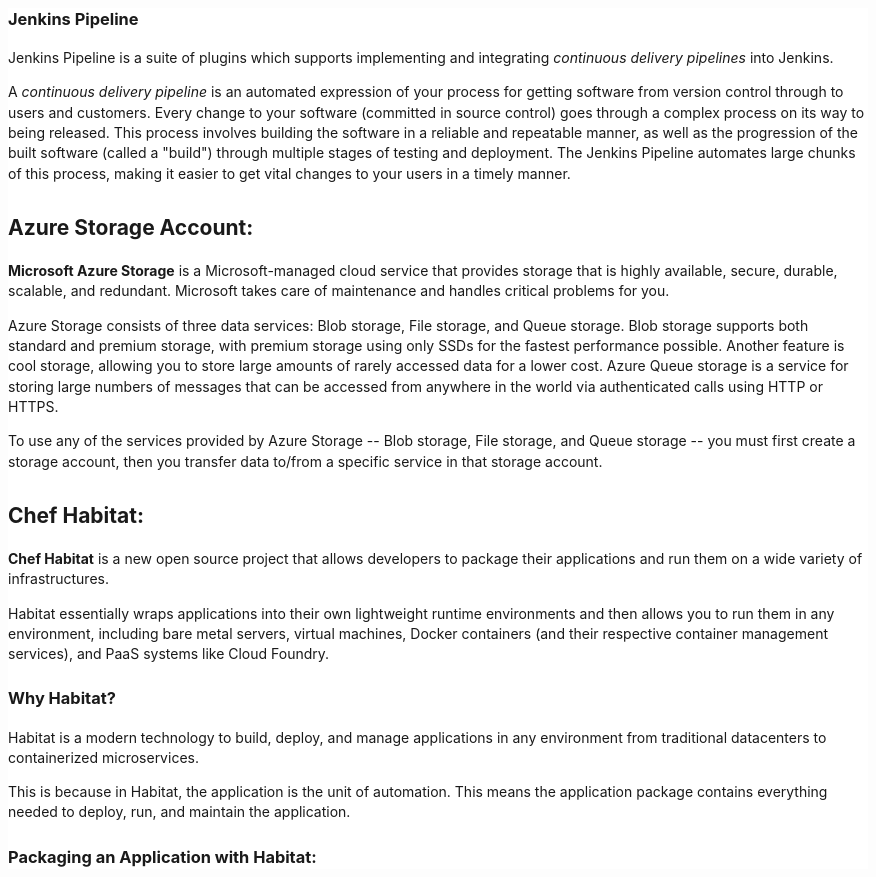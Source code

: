   ### Jenkins Pipeline

Jenkins Pipeline is a suite of plugins which supports implementing and
integrating _continuous delivery pipelines_ into Jenkins.

A _continuous delivery pipeline_ is an automated expression of your process for
getting software from version control through to users and customers. Every
change to your software (committed in source control) goes through a complex
process on its way to being released. This process involves building the
software in a reliable and repeatable manner, as well as the progression of the
built software (called a &quot;build&quot;) through multiple stages of testing
and deployment. The Jenkins Pipeline automates large chunks of this process,
making it easier to get vital changes to your users in a timely manner.

## Azure Storage Account:

**Microsoft Azure Storage** is a Microsoft-managed cloud service that provides
storage that is highly available, secure, durable, scalable, and redundant.
Microsoft takes care of maintenance and handles critical problems for you.

Azure Storage consists of three data services: Blob storage, File storage, and
Queue storage. Blob storage supports both standard and premium storage, with
premium storage using only SSDs for the fastest performance possible. Another
feature is cool storage, allowing you to store large amounts of rarely accessed
data for a lower cost. Azure Queue storage is a service for storing large
numbers of messages that can be accessed from anywhere in the world via
authenticated calls using HTTP or HTTPS.

To use any of the services provided by Azure Storage -- Blob storage, File
storage, and Queue storage -- you must first create a storage account, then you
transfer data to/from a specific service in that storage account.

## Chef Habitat:

**Chef Habitat** is a new open source project that allows developers to package
their applications and run them on a wide variety of infrastructures.

Habitat essentially wraps applications into their own lightweight runtime
environments and then allows you to run them in any environment, including bare
metal servers, virtual machines, Docker containers (and their respective
container management services), and PaaS systems like Cloud Foundry.

### Why Habitat?

Habitat is a modern technology to build, deploy, and manage applications in any
environment from traditional datacenters to containerized microservices.

This is because in Habitat, the application is the unit of automation. This
means the application package contains everything needed to deploy, run, and
maintain the application.

### Packaging an Application with Habitat:
